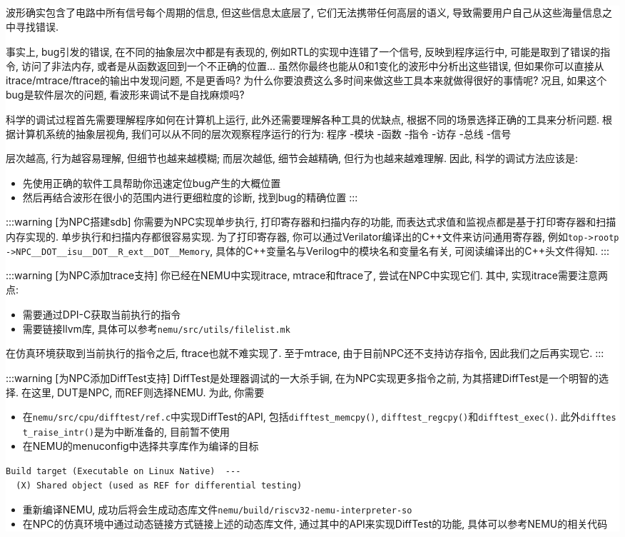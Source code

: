 波形确实包含了电路中所有信号每个周期的信息, 但这些信息太底层了,
它们无法携带任何高层的语义, 导致需要用户自己从这些海量信息之中寻找错误.

事实上, bug引发的错误, 在不同的抽象层次中都是有表现的,
例如RTL的实现中连错了一个信号, 反映到程序运行中,
可能是取到了错误的指令, 访问了非法内存, 或者是从函数返回到一个不正确的位置...
虽然你最终也能从0和1变化的波形中分析出这些错误,
但如果你可以直接从itrace/mtrace/ftrace的输出中发现问题, 不是更香吗?
为什么你要浪费这么多时间来做这些工具本来就做得很好的事情呢?
况且, 如果这个bug是软件层次的问题, 看波形来调试不是自找麻烦吗?

科学的调试过程首先需要理解程序如何在计算机上运行,
此外还需要理解各种工具的优缺点, 根据不同的场景选择正确的工具来分析问题.
根据计算机系统的抽象层视角, 我们可以从不同的层次观察程序运行的行为:
程序 -模块 -函数 -指令 -访存 -总线 -信号

层次越高, 行为越容易理解, 但细节也越来越模糊;
而层次越低, 细节会越精确, 但行为也越来越难理解.
因此, 科学的调试方法应该是:
* 先使用正确的软件工具帮助你迅速定位bug产生的大概位置
* 然后再结合波形在很小的范围内进行更细粒度的诊断, 找到bug的精确位置
:::

:::warning
[为NPC搭建sdb]
你需要为NPC实现单步执行, 打印寄存器和扫描内存的功能,
而表达式求值和监视点都是基于打印寄存器和扫描内存实现的.
单步执行和扫描内存都很容易实现.
为了打印寄存器, 你可以通过Verilator编译出的C++文件来访问通用寄存器,
例如`top->rootp->NPC__DOT__isu__DOT__R_ext__DOT__Memory`,
具体的C++变量名与Verilog中的模块名和变量名有关, 可阅读编译出的C++头文件得知.
:::

:::warning
[为NPC添加trace支持]
你已经在NEMU中实现itrace, mtrace和ftrace了, 尝试在NPC中实现它们.
其中, 实现itrace需要注意两点:
* 需要通过DPI-C获取当前执行的指令
* 需要链接llvm库, 具体可以参考`nemu/src/utils/filelist.mk`

在仿真环境获取到当前执行的指令之后, ftrace也就不难实现了.
至于mtrace, 由于目前NPC还不支持访存指令, 因此我们之后再实现它.
:::

:::warning
[为NPC添加DiffTest支持]
DiffTest是处理器调试的一大杀手锏, 在为NPC实现更多指令之前, 为其搭建DiffTest是一个明智的选择.
在这里, DUT是NPC, 而REF则选择NEMU. 为此, 你需要
* 在`nemu/src/cpu/difftest/ref.c`中实现DiffTest的API, 包括`difftest_memcpy()`,
  `difftest_regcpy()`和`difftest_exec()`. 此外`difftest_raise_intr()`是为中断准备的, 目前暂不使用
* 在NEMU的menuconfig中选择共享库作为编译的目标
```
Build target (Executable on Linux Native)  ---
  (X) Shared object (used as REF for differential testing)
```
* 重新编译NEMU, 成功后将会生成动态库文件`nemu/build/riscv32-nemu-interpreter-so`
* 在NPC的仿真环境中通过动态链接方式链接上述的动态库文件, 通过其中的API来实现DiffTest的功能,
  具体可以参考NEMU的相关代码


[libgcc]: https://gcc.gnu.org/onlinedocs/gccint/Integer-library-routines.html